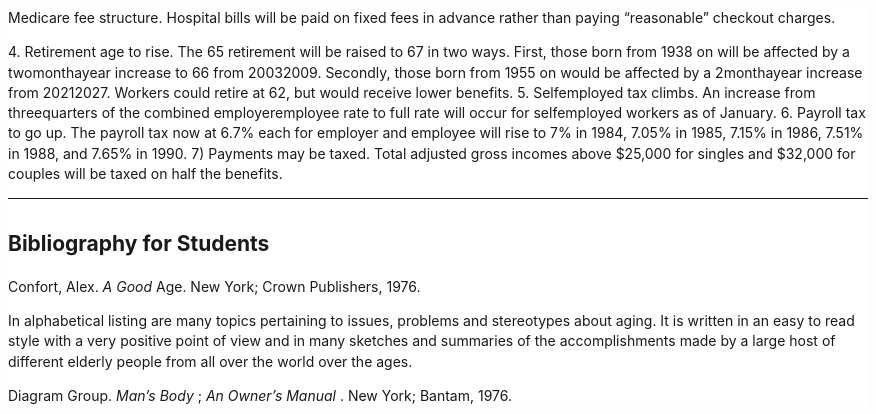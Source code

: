 Medicare fee structure. Hospital bills will be paid on fixed fees in advance rather than paying “reasonable” checkout charges.
</td>
</tr>
<tr>
<td>
4.
</td>
<td>
Retirement age to rise. The 65 retirement will be raised to 67 in two ways. First, those born from 1938 on will be affected by a twomonthayear increase to 66 from 20032009. Secondly, those born from 1955 on would be affected by a 2monthayear increase from 20212027. Workers could retire at 62, but would receive lower benefits.
</td>
</tr>
<tr>
<td>
5.
</td>
<td>
Selfemployed tax climbs. An increase from threequarters of the combined employeremployee rate to full rate will occur for selfemployed workers as of January.
</td>
</tr>
<tr>
<td>
6.
</td>
<td>
Payroll tax to go up. The payroll tax now at 6.7% each for employer and employee will rise to 7% in 1984, 7.05% in 1985, 7.15% in 1986, 7.51% in 1988, and 7.65% in 1990. 7) Payments may be taxed. Total adjusted gross incomes above $25,000 for singles and $32,000 for couples will be taxed on half the benefits.
</td>
</tr>
</table>
</dl>
</blockquote>
<hr/>
<h2>
Bibliography for Students
</h2>
Confort, Alex.
<i>
A Good
</i>
Age. New York; Crown Publishers, 1976.
<p>
In alphabetical listing are many topics pertaining to issues, problems and stereotypes about aging. It is written in an easy to read style with a very positive point of view and in many sketches and summaries of the accomplishments made by a large host of different elderly people from all over the world over the ages.
</p>
<p>
Diagram Group.
<i>
Man’s Body
</i>
;
<i>
An Owner’s Manual
</i>
. New York; Bantam, 1976.
</p>